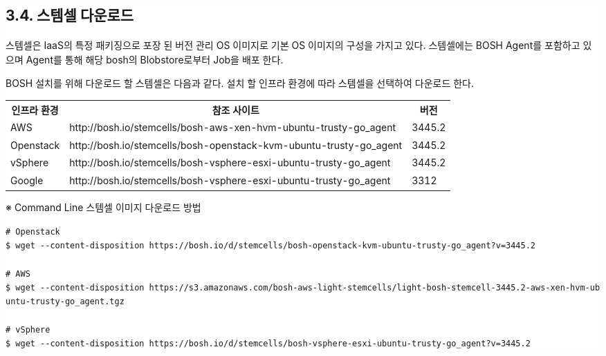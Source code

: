 ## <div id='15'/>3.4. 스템셀 다운로드

스템셀은 IaaS의 특정 패키징으로 포장 된 버전 관리 OS 이미지로 기본 OS 이미지의 구성을 가지고 있다. 스템셀에는 BOSH Agent를 포함하고 있으며 Agent를 통해 해당 bosh의 Blobstore로부터 Job을 배포 한다. 

BOSH 설치를 위해 다운로드 할 스템셀은 다음과 같다. 설치 할 인프라 환경에 따라 스템셀을 선택하여 다운로드 한다.

<table>
<tr>
<th>인프라 환경</th>
<th>참조 사이트</th>
<th>버전</th>
</tr>

<tr>
<td>AWS</td>
<td>http://bosh.io/stemcells/bosh-aws-xen-hvm-ubuntu-trusty-go_agent</td>
<td>3445.2</td>
</tr>

<tr>
<td>Openstack</td>
<td>http://bosh.io/stemcells/bosh-openstack-kvm-ubuntu-trusty-go_agent</td>
<td>3445.2</td>
</tr>

<tr>
<td>vSphere</td>
<td>http://bosh.io/stemcells/bosh-vsphere-esxi-ubuntu-trusty-go_agent</td>
<td>3445.2</td>
</tr>

 <tr>
<td>Google</td>
<td>http://bosh.io/stemcells/bosh-vsphere-esxi-ubuntu-trusty-go_agent</td>
<td>3312</td>
</tr>
</table>

※ Command Line 스템셀 이미지 다운로드 방법

	# Openstack
	$ wget --content-disposition https://bosh.io/d/stemcells/bosh-openstack-kvm-ubuntu-trusty-go_agent?v=3445.2

	# AWS
	$ wget --content-disposition https://s3.amazonaws.com/bosh-aws-light-stemcells/light-bosh-stemcell-3445.2-aws-xen-hvm-ubuntu-trusty-go_agent.tgz

	# vSphere
	$ wget --content-disposition https://bosh.io/d/stemcells/bosh-vsphere-esxi-ubuntu-trusty-go_agent?v=3445.2
